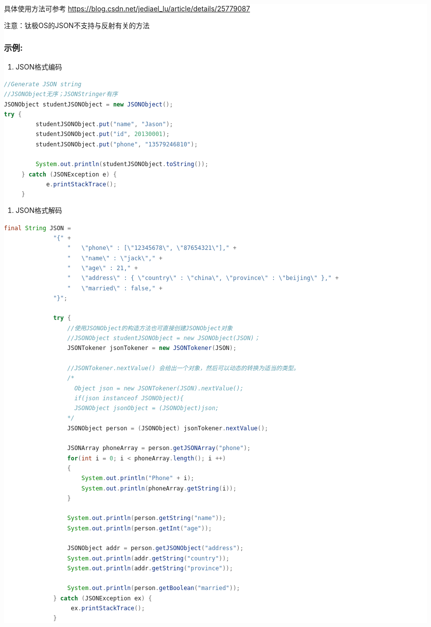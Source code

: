具体使用方法可参考 https://blog.csdn.net/jediael_lu/article/details/25779087

注意：钛极OS的JSON不支持与反射有关的方法

### 示例:

1. JSON格式编码

```java
//Generate JSON string
//JSONObject无序；JSONStringer有序
JSONObject studentJSONObject = new JSONObject();  
try {  
         studentJSONObject.put("name", "Jason");  
         studentJSONObject.put("id", 20130001);  
         studentJSONObject.put("phone", "13579246810");  
    
    	 System.out.println(studentJSONObject.toString());
     } catch (JSONException e) {  
            e.printStackTrace();  
     }  
```

1. JSON格式解码

```java
final String JSON =   
              "{" +  
                  "   \"phone\" : [\"12345678\", \"87654321\"]," +  
                  "   \"name\" : \"jack\"," +  
                  "   \"age\" : 21," +  
                  "   \"address\" : { \"country\" : \"china\", \"province\" : \"beijing\" }," +  
                  "   \"married\" : false," +  
              "}";  

              try {  
                  //使用JSONObject的构造方法也可直接创建JSONObject对象
                  //JSONObject studentJSONObject = new JSONObject(JSON)；
                  JSONTokener jsonTokener = new JSONTokener(JSON);  
                  
                  //JSONTokener.nextValue() 会给出一个对象，然后可以动态的转换为适当的类型。
                  /*
                    Object json = new JSONTokener(JSON).nextValue();
					if(json instanceof JSONObject){
    				JSONObject jsonObject = (JSONObject)json;
                  */
                  JSONObject person = (JSONObject) jsonTokener.nextValue();  

                  JSONArray phoneArray = person.getJSONArray("phone");
                  for(int i = 0; i < phoneArray.length(); i ++)
                  {
                      System.out.println("Phone" + i);
                      System.out.println(phoneArray.getString(i));
                  }

                  System.out.println(person.getString("name"));  
                  System.out.println(person.getInt("age"));  

                  JSONObject addr = person.getJSONObject("address");
                  System.out.println(addr.getString("country"));
                  System.out.println(addr.getString("province"));

                  System.out.println(person.getBoolean("married"));  
              } catch (JSONException ex) {  
                   ex.printStackTrace();
              }    
```